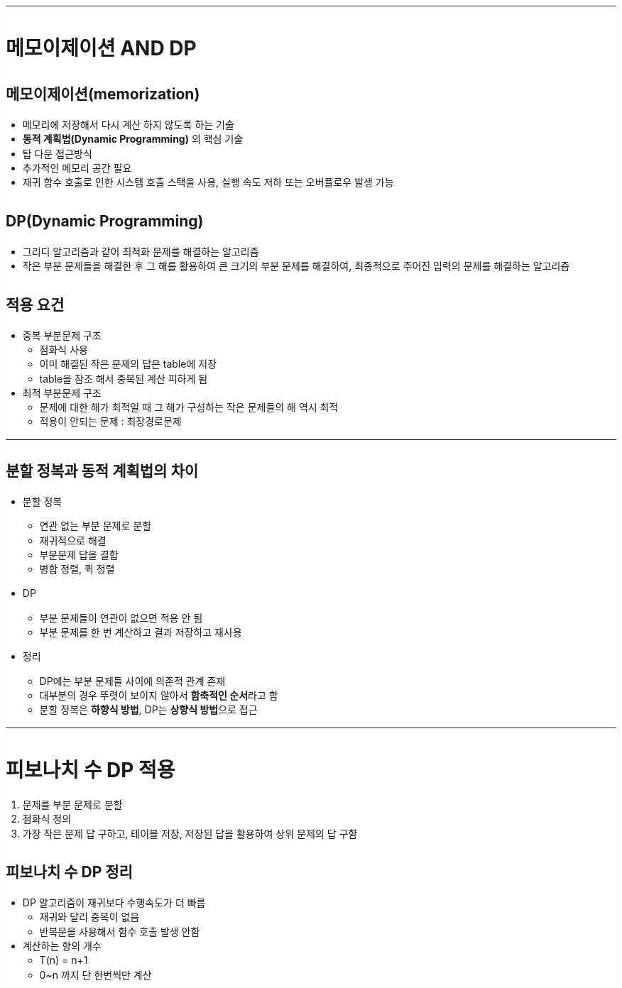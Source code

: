 --------------------------------------------------------------------------
# 메모이제이션 AND DP

## 메모이제이션(memorization)
- 메모리에 저장해서 다시 계산 하지 않도록 하는 기술
- **동적 계획법(Dynamic Programming)** 의 핵심 기술
- 탑 다운 접근방식
- 추가적인 메모리 공간 필요
- 재귀 함수 호출로 인한 시스템 호출 스택을 사용, 실행 속도 저하 또는 오버플로우 발생 가능

## DP(Dynamic Programming)
- 그리디 알고리즘과 같이 최적화 문제를 해결하는 알고리즘
- 작은 부분 문제들을 해결한 후 그 해를 활용하여 큰 크기의 부분 문제를 해결하여, 최종적으로 주어진 입력의 문제를 해결하는 알고리즘

## 적용 요건
- 중복 부분문제 구조
    - 점화식 사용
    - 이미 해결된 작은 문제의 답은 table에 저장
    - table을 참조 해서 중복된 계산 피하게 됨
- 최적 부분문제 구조
    - 문제에 대한 해가 최적일 때 그 해가 구성하는 작은 문제들의 해 역시 최적
    - 적용이 안되는 문제 : 최장경로문제
--------------------------------
## 분할 정복과 동적 계획법의 차이
- 분할 정복
    - 연관 없는 부분 문제로 분할
    - 재귀적으로 해결
    - 부분문제 답을 결합
    - 병합 정렬, 퀵 정렬
- DP
    - 부분 문제들이 연관이 없으면 적용 안 됨
    - 부분 문제를 한 번 계산하고 결과 저장하고 재사용

- 정리
    - DP에는 부분 문제들 사이에 의존적 관계 존재
    - 대부분의 경우 뚜렷이 보이지 않아서 **함축적인 순서**라고 함
    - 분할 정복은 **하향식 방법**, DP는 **상향식 방법**으로 접근

--------------------------------------------------------------------------
# 피보나치 수 DP 적용 
1. 문제를 부분 문제로 분할
2. 점화식 정의
3. 가장 작은 문제 답 구하고, 테이블 저장, 저장된 답을 활용하여 상위 문제의 답 구함

## 피보나치 수 DP 정리
- DP 알고리즘이 재귀보다 수행속도가 더 빠름
    - 재귀와 달리 중복이 없음
    - 반복문을 사용해서 함수 호출 발생 안함
- 계산하는 항의 개수
    - T(n) = n+1
    - 0~n 까지 단 한번씩만 계산